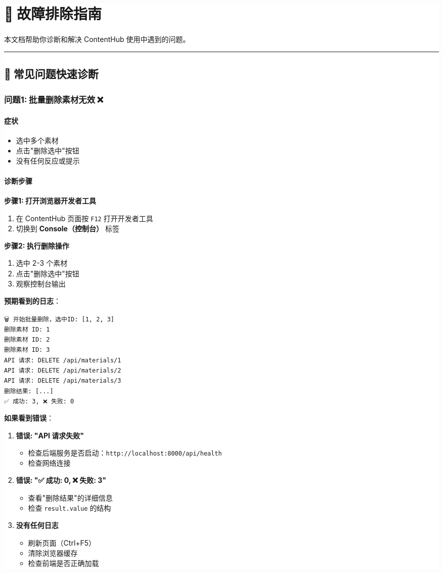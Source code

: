 # 🔧 故障排除指南

本文档帮助你诊断和解决 ContentHub 使用中遇到的问题。

---

## 🚨 常见问题快速诊断

### 问题1: 批量删除素材无效 ❌

#### 症状
- 选中多个素材
- 点击"删除选中"按钮
- 没有任何反应或提示

#### 诊断步骤

**步骤1: 打开浏览器开发者工具**
1. 在 ContentHub 页面按 `F12` 打开开发者工具
2. 切换到 **Console（控制台）** 标签

**步骤2: 执行删除操作**
1. 选中 2-3 个素材
2. 点击"删除选中"按钮
3. 观察控制台输出

**预期看到的日志**：
```
🗑️ 开始批量删除，选中ID: [1, 2, 3]
删除素材 ID: 1
删除素材 ID: 2
删除素材 ID: 3
API 请求: DELETE /api/materials/1
API 请求: DELETE /api/materials/2
API 请求: DELETE /api/materials/3
删除结果: [...]
✅ 成功: 3, ❌ 失败: 0
```

**如果看到错误**：

1. **错误: "API 请求失败"**
   - 检查后端服务是否启动：`http://localhost:8000/api/health`
   - 检查网络连接

2. **错误: "✅ 成功: 0, ❌ 失败: 3"**
   - 查看"删除结果"的详细信息
   - 检查 `result.value` 的结构

3. **没有任何日志**
   - 刷新页面（Ctrl+F5）
   - 清除浏览器缓存
   - 检查前端是否正确加载
